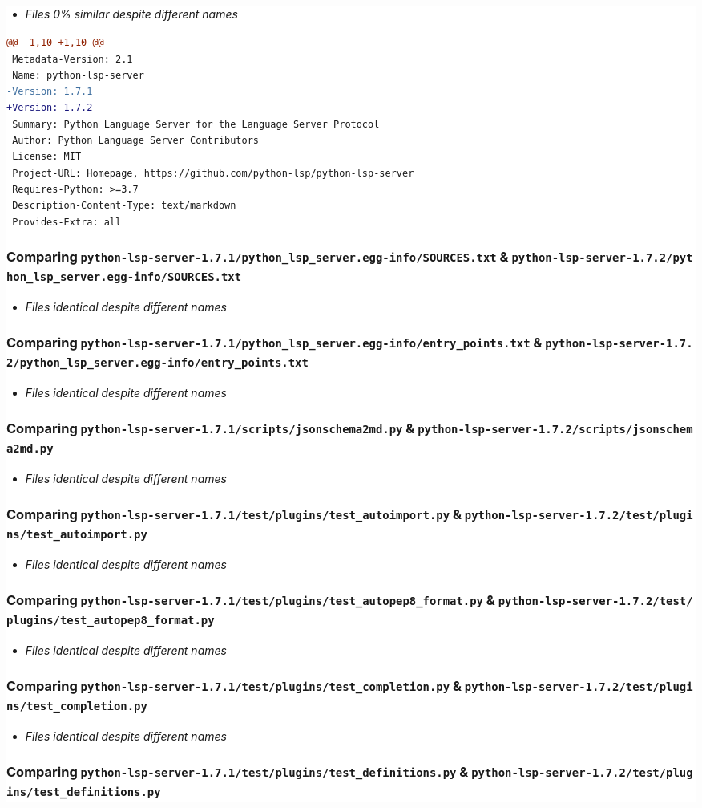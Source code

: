  * *Files 0% similar despite different names*

```diff
@@ -1,10 +1,10 @@
 Metadata-Version: 2.1
 Name: python-lsp-server
-Version: 1.7.1
+Version: 1.7.2
 Summary: Python Language Server for the Language Server Protocol
 Author: Python Language Server Contributors
 License: MIT
 Project-URL: Homepage, https://github.com/python-lsp/python-lsp-server
 Requires-Python: >=3.7
 Description-Content-Type: text/markdown
 Provides-Extra: all
```

### Comparing `python-lsp-server-1.7.1/python_lsp_server.egg-info/SOURCES.txt` & `python-lsp-server-1.7.2/python_lsp_server.egg-info/SOURCES.txt`

 * *Files identical despite different names*

### Comparing `python-lsp-server-1.7.1/python_lsp_server.egg-info/entry_points.txt` & `python-lsp-server-1.7.2/python_lsp_server.egg-info/entry_points.txt`

 * *Files identical despite different names*

### Comparing `python-lsp-server-1.7.1/scripts/jsonschema2md.py` & `python-lsp-server-1.7.2/scripts/jsonschema2md.py`

 * *Files identical despite different names*

### Comparing `python-lsp-server-1.7.1/test/plugins/test_autoimport.py` & `python-lsp-server-1.7.2/test/plugins/test_autoimport.py`

 * *Files identical despite different names*

### Comparing `python-lsp-server-1.7.1/test/plugins/test_autopep8_format.py` & `python-lsp-server-1.7.2/test/plugins/test_autopep8_format.py`

 * *Files identical despite different names*

### Comparing `python-lsp-server-1.7.1/test/plugins/test_completion.py` & `python-lsp-server-1.7.2/test/plugins/test_completion.py`

 * *Files identical despite different names*

### Comparing `python-lsp-server-1.7.1/test/plugins/test_definitions.py` & `python-lsp-server-1.7.2/test/plugins/test_definitions.py`
